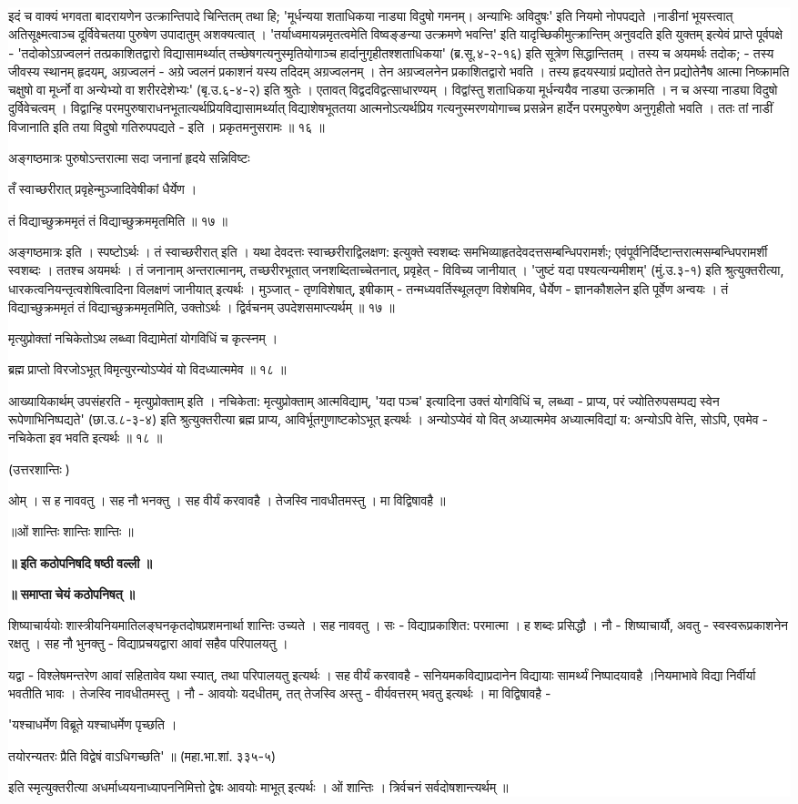 इदं च वाक्यं भगवता बादरायणेन उत्क्रान्तिपादे चिन्तितम् तथा हि; 'मूर्धन्यया शताधिकया नाड्या विदुषो गमनम्। अन्याभिः अविदुषः' इति नियमो नोपपद्यते ।नाडीनां भूयस्त्वात् अतिसूक्ष्मत्वाञ्च दूर्विवेचतया पुरुषेण उपादातुम् अशक्यत्वात् । 'तर्याध्वमायन्नमृतत्वमेति विष्वङ्ङन्या उत्क्रमणे भवन्ति' इति यादृच्छिकीमुत्क्रान्तिम् अनुवदति इति युक्तम् इत्येवं प्राप्ते पूर्वपक्षे - 'तदोकोऽग्रज्वलनं तत्प्रकाशितद्वारो विद्यासामर्थ्यात् तच्छेषगत्यनुस्मृतियोगाञ्च हार्दानुगृहीतश्शताधिकया' (ब्र.सू.४-२-१६) इति सूत्रेण सिद्धान्तितम् । तस्य च अयमर्थः तदोक; - तस्य जीवस्य स्थानम् हृदयम्, अग्रज्वलनं - अग्रे ज्वलनं प्रकाशनं यस्य तदिदम् अग्रज्वलनम् । तेन अग्रज्वलनेन प्रकाशितद्वारो भवति । तस्य हृदयस्याग्रं प्रद्योतते तेन प्रद्योतेनैष आत्मा निष्क्रामति चक्षुषो वा मूर्ध्नो वा अन्येभ्यो वा शरीरदेशेभ्यः' (बृ.उ.६-४-२) इति श्रुतेः । एतावत् विद्वदविद्वत्साधारण्यम् । विद्वांस्तु शताधिकया मूर्धन्ययैव नाड्या उत्क्रामति । न च अस्या नाड्या विदुषो दुर्विवेचत्वम् । विद्वान्हि परमपुरुषाराधनभूतात्यर्थप्रियविद्यासामर्थ्यात् विद्याशेषभूततया आत्मनोऽत्यर्थप्रिय गत्यनुस्मरणयोगाच्च प्रसन्नेन हार्देन परमपुरुषेण अनुगृहीतो भवति । ततः तां नाडीं विजानाति इति तया विदुषो गतिरुपपद्यते - इति । प्रकृतमनुसरामः ॥ १६ ॥

अङ्गष्ठमात्रः पुरुषोऽन्तरात्मा सदा जनानां हृदये सन्निविष्टः

तँ स्वाच्छरीरात् प्रवृहेन्मुञ्जादिवेषीकां धैर्येण ।

तं विद्याच्छुक्रममृतं तं विद्याच्छुक्रममृतमिति ॥ १७ ॥

अङ्गष्ठमात्रः इति । स्पष्टोऽर्थः । तं स्वाच्छरीरात् इति । यथा देवदत्तः स्वाच्छरीराद्विलक्षण: इत्युक्ते स्वशब्दः समभिव्याहृतदेवदत्तसम्बन्धिपरामर्शः; एवंपूर्वनिर्दिष्टान्तरात्मसम्बन्धिपरामर्शी स्वशब्दः । ततश्च अयमर्थः । तं जनानाम् अन्तरात्मानम्, तच्छरीरभूतात् जनशब्दिताच्चेतनात्, प्रवृहेत् - विविच्य जानीयात् । 'जुष्टं यदा पश्यत्यन्यमीशम्' (मुं.उ.३-१) इति श्रुत्युक्तरीत्या, धारकत्वनियन्तृत्वशेषित्वादिना विलक्षणं जानीयात् इत्यर्थः । मुञ्जात् - तृणविशेषात्, इषीकाम् - तन्मध्यवर्तिस्थूलतृण विशेषमिव, धैर्येण - ज्ञानकौशलेन इति पूर्वेण अन्वयः । तं विद्याच्छुक्रममृतं तं विद्याच्छुक्रममृतमिति, उक्तोऽर्थः । द्विर्वचनम् उपदेशसमाप्त्यर्थम् ॥ १७ ॥

मृत्युप्रोक्तां नचिकेतोऽथ लब्ध्वा विद्यामेतां योगविधिं च कृत्स्नम् ।

ब्रह्म प्राप्तो विरजोऽभूत् विमृत्युरन्योऽप्येवं यो विदध्यात्ममेव ॥ १८ ॥

आख्यायिकार्थम् उपसंहरति - मृत्युप्रोक्ताम् इति । नचिकेता: मृत्युप्रोक्ताम् आत्मविद्याम्, 'यदा पञ्च' इत्यादिना उक्तं योगविधिं च, लब्ध्वा - प्राप्य, परं ज्योतिरुपसम्पद्य स्वेन रूपेणाभिनिष्पद्यते' (छा.उ.८-३-४) इति श्रुत्युक्तरीत्या ब्रह्म प्राप्य, आविर्भूतगुणाष्टकोऽभूत् इत्यर्थः । अन्योऽप्येवं यो वित् अध्यात्ममेव अध्यात्मविद्यां य: अन्योऽपि वेत्ति, सोऽपि, एवमेव - नचिकेता इव भवति इत्यर्थः ॥ १८ ॥

(उत्तरशान्तिः )

ओम् । स ह नाववतु । सह नौ भनक्तु । सह वीर्यं करवावहै । तेजस्वि नावधीतमस्तु । मा विद्विषावहै ॥

॥ओं शान्तिः शान्तिः शान्तिः ॥

**॥** **इति** **कठोपनिषदि** **षष्ठी** **वल्ली** **॥**

**॥** **समाप्ता** **चेयं** **कठोपनिषत्** **॥**

शिष्याचार्ययोः शास्त्रीयनियमातिलङ्घनकृतदोषप्रशमनार्था शान्तिः उच्यते । सह नाववतु । सः - विद्याप्रकाशित: परमात्मा । ह शब्दः प्रसिद्धौ । नौ - शिष्याचार्यौ, अवतु - स्वस्वरूप्रकाशनेन रक्षतु । सह नौ भुनक्तु - विद्याप्रचयद्वारा आवां सहैव परिपालयतु ।

यद्वा - विश्लेषमन्तरेण आवां सहितावेव यथा स्यात्, तथा परिपालयतु इत्यर्थः । सह वीर्यं करवावहै - सनियमकविद्याप्रदानेन विद्यायाः सामर्थ्यं निष्पादयावहै ।नियमाभावे विद्या निर्वीर्या भवतीति भावः । तेजस्वि नावधीतमस्तु । नौ - आवयोः यदधीतम्, तत् तेजस्वि अस्तु - वीर्यवत्तरम् भवतु इत्यर्थः । मा विद्विषावहै -

'यश्चाधर्मेण विब्रूते यश्चाधर्मेण पृच्छति ।

तयोरन्यतरः प्रैति विद्वेषं वाऽधिगच्छति' ॥ (महा.भा.शां. ३३५-५)

इति स्मृत्युक्तरीत्या अधर्माध्ययनाध्यापननिमित्तो द्वेषः आवयोः माभूत् इत्यर्थः । ओं शान्तिः । त्रिर्वचनं सर्वदोषशान्त्यर्थम् ॥
